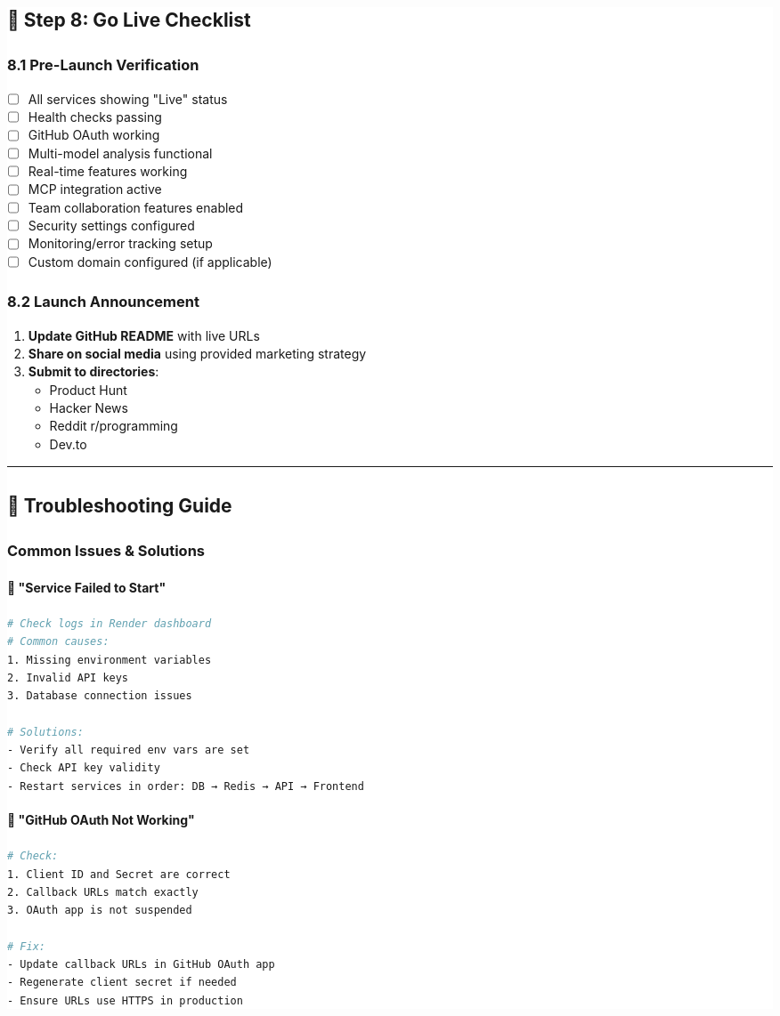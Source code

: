 
## 🎯 Step 8: Go Live Checklist

### 8.1 Pre-Launch Verification
- [ ] All services showing "Live" status
- [ ] Health checks passing
- [ ] GitHub OAuth working
- [ ] Multi-model analysis functional
- [ ] Real-time features working
- [ ] MCP integration active
- [ ] Team collaboration features enabled
- [ ] Security settings configured
- [ ] Monitoring/error tracking setup
- [ ] Custom domain configured (if applicable)

### 8.2 Launch Announcement
1. **Update GitHub README** with live URLs
2. **Share on social media** using provided marketing strategy
3. **Submit to directories**:
   - Product Hunt
   - Hacker News
   - Reddit r/programming
   - Dev.to

---

## 🚨 Troubleshooting Guide

### Common Issues & Solutions

#### 🔴 "Service Failed to Start"
```bash
# Check logs in Render dashboard
# Common causes:
1. Missing environment variables
2. Invalid API keys
3. Database connection issues

# Solutions:
- Verify all required env vars are set
- Check API key validity
- Restart services in order: DB → Redis → API → Frontend
```

#### 🔴 "GitHub OAuth Not Working"
```bash
# Check:
1. Client ID and Secret are correct
2. Callback URLs match exactly
3. OAuth app is not suspended

# Fix:
- Update callback URLs in GitHub OAuth app
- Regenerate client secret if needed
- Ensure URLs use HTTPS in production
```
